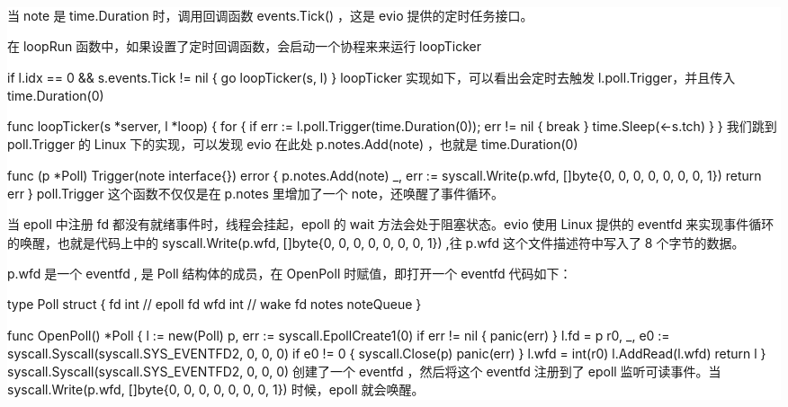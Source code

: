 当 note 是 time.Duration 时，调用回调函数 events.Tick() ，这是 evio 提供的定时任务接口。

在 loopRun 函数中，如果设置了定时回调函数，会启动一个协程来来运行 loopTicker

if l.idx == 0 && s.events.Tick != nil {
	go loopTicker(s, l)
}
loopTicker 实现如下，可以看出会定时去触发 l.poll.Trigger，并且传入 time.Duration(0)

func loopTicker(s *server, l *loop) {
	for {
		if err := l.poll.Trigger(time.Duration(0)); err != nil {
			break
		}
		time.Sleep(<-s.tch)
	}
}
我们跳到 poll.Trigger 的 Linux 下的实现，可以发现 evio 在此处 p.notes.Add(note) ，也就是 time.Duration(0)


 
func (p *Poll) Trigger(note interface{}) error {
	p.notes.Add(note)
	_, err := syscall.Write(p.wfd, []byte{0, 0, 0, 0, 0, 0, 0, 1})
	return err
}
poll.Trigger 这个函数不仅仅是在 p.notes 里增加了一个 note，还唤醒了事件循环。

当 epoll 中注册 fd 都没有就绪事件时，线程会挂起，epoll 的 wait 方法会处于阻塞状态。evio 使用
Linux 提供的 eventfd 来实现事件循环的唤醒，也就是代码上中的 syscall.Write(p.wfd, []byte{0, 0, 0, 0, 0, 0, 0, 1}) ,往 p.wfd 这个文件描述符中写入了 8 个字节的数据。

p.wfd 是一个 eventfd , 是 Poll 结构体的成员，在 OpenPoll 时赋值，即打开一个 eventfd 代码如下：

type Poll struct {
	fd    int // epoll fd
	wfd   int // wake fd
	notes noteQueue
}

func OpenPoll() *Poll {
	l := new(Poll)
	p, err := syscall.EpollCreate1(0)
	if err != nil {
		panic(err)
	}
	l.fd = p
	r0, _, e0 := syscall.Syscall(syscall.SYS_EVENTFD2, 0, 0, 0)
	if e0 != 0 {
		syscall.Close(p)
		panic(err)
	}
	l.wfd = int(r0)
	l.AddRead(l.wfd)
	return l
}
syscall.Syscall(syscall.SYS_EVENTFD2, 0, 0, 0) 创建了一个 eventfd ，然后将这个 eventfd 注册到了 epoll 监听可读事件。当 syscall.Write(p.wfd, []byte{0, 0, 0, 0, 0, 0, 0, 1}) 时候，epoll 就会唤醒。
